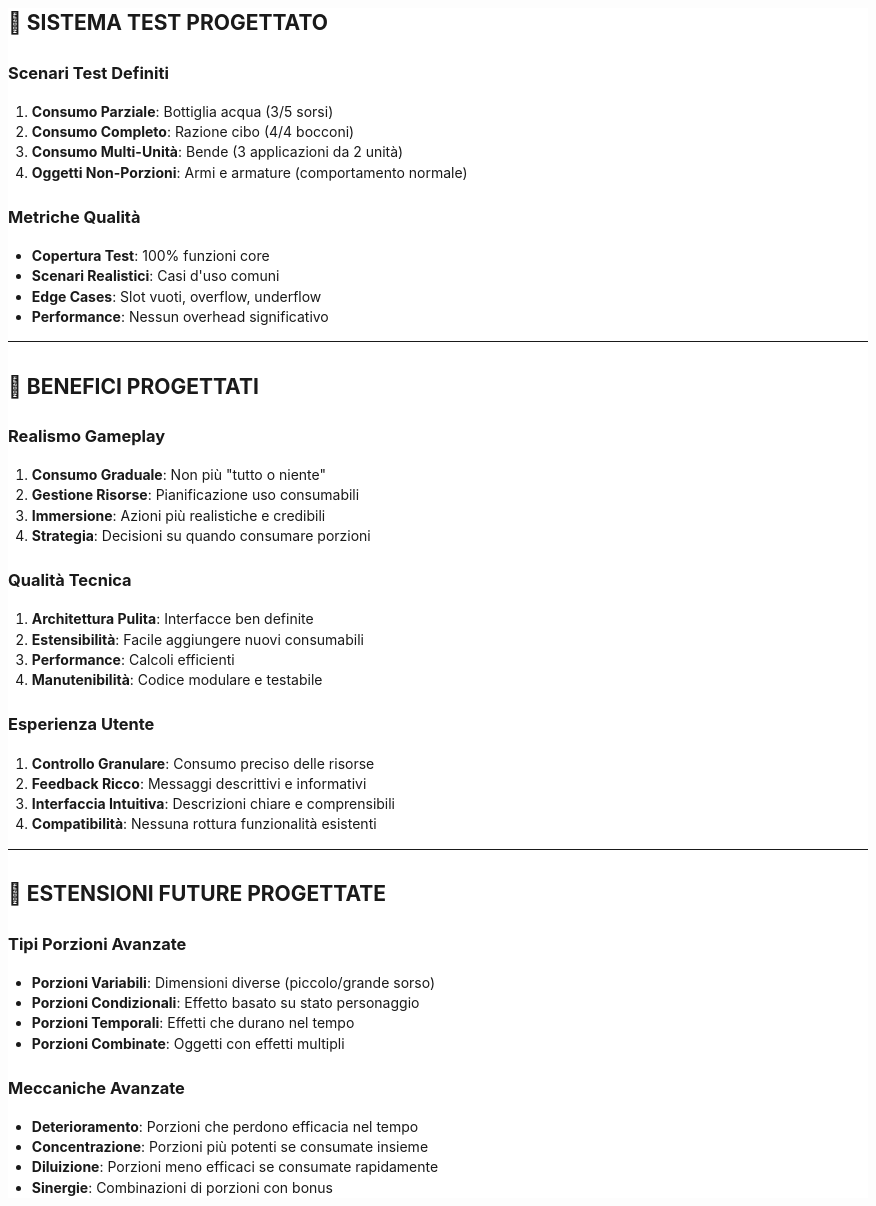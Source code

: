 ## 🧪 **SISTEMA TEST PROGETTATO**

### **Scenari Test Definiti**
1. **Consumo Parziale**: Bottiglia acqua (3/5 sorsi)
2. **Consumo Completo**: Razione cibo (4/4 bocconi)
3. **Consumo Multi-Unità**: Bende (3 applicazioni da 2 unità)
4. **Oggetti Non-Porzioni**: Armi e armature (comportamento normale)

### **Metriche Qualità**
- **Copertura Test**: 100% funzioni core
- **Scenari Realistici**: Casi d'uso comuni
- **Edge Cases**: Slot vuoti, overflow, underflow
- **Performance**: Nessun overhead significativo

---

## 🎯 **BENEFICI PROGETTATI**

### **Realismo Gameplay**
1. **Consumo Graduale**: Non più "tutto o niente"
2. **Gestione Risorse**: Pianificazione uso consumabili
3. **Immersione**: Azioni più realistiche e credibili
4. **Strategia**: Decisioni su quando consumare porzioni

### **Qualità Tecnica**
1. **Architettura Pulita**: Interfacce ben definite
2. **Estensibilità**: Facile aggiungere nuovi consumabili
3. **Performance**: Calcoli efficienti
4. **Manutenibilità**: Codice modulare e testabile

### **Esperienza Utente**
1. **Controllo Granulare**: Consumo preciso delle risorse
2. **Feedback Ricco**: Messaggi descrittivi e informativi
3. **Interfaccia Intuitiva**: Descrizioni chiare e comprensibili
4. **Compatibilità**: Nessuna rottura funzionalità esistenti

---

## 🔮 **ESTENSIONI FUTURE PROGETTATE**

### **Tipi Porzioni Avanzate**
- **Porzioni Variabili**: Dimensioni diverse (piccolo/grande sorso)
- **Porzioni Condizionali**: Effetto basato su stato personaggio
- **Porzioni Temporali**: Effetti che durano nel tempo
- **Porzioni Combinate**: Oggetti con effetti multipli

### **Meccaniche Avanzate**
- **Deterioramento**: Porzioni che perdono efficacia nel tempo
- **Concentrazione**: Porzioni più potenti se consumate insieme
- **Diluizione**: Porzioni meno efficaci se consumate rapidamente
- **Sinergie**: Combinazioni di porzioni con bonus
